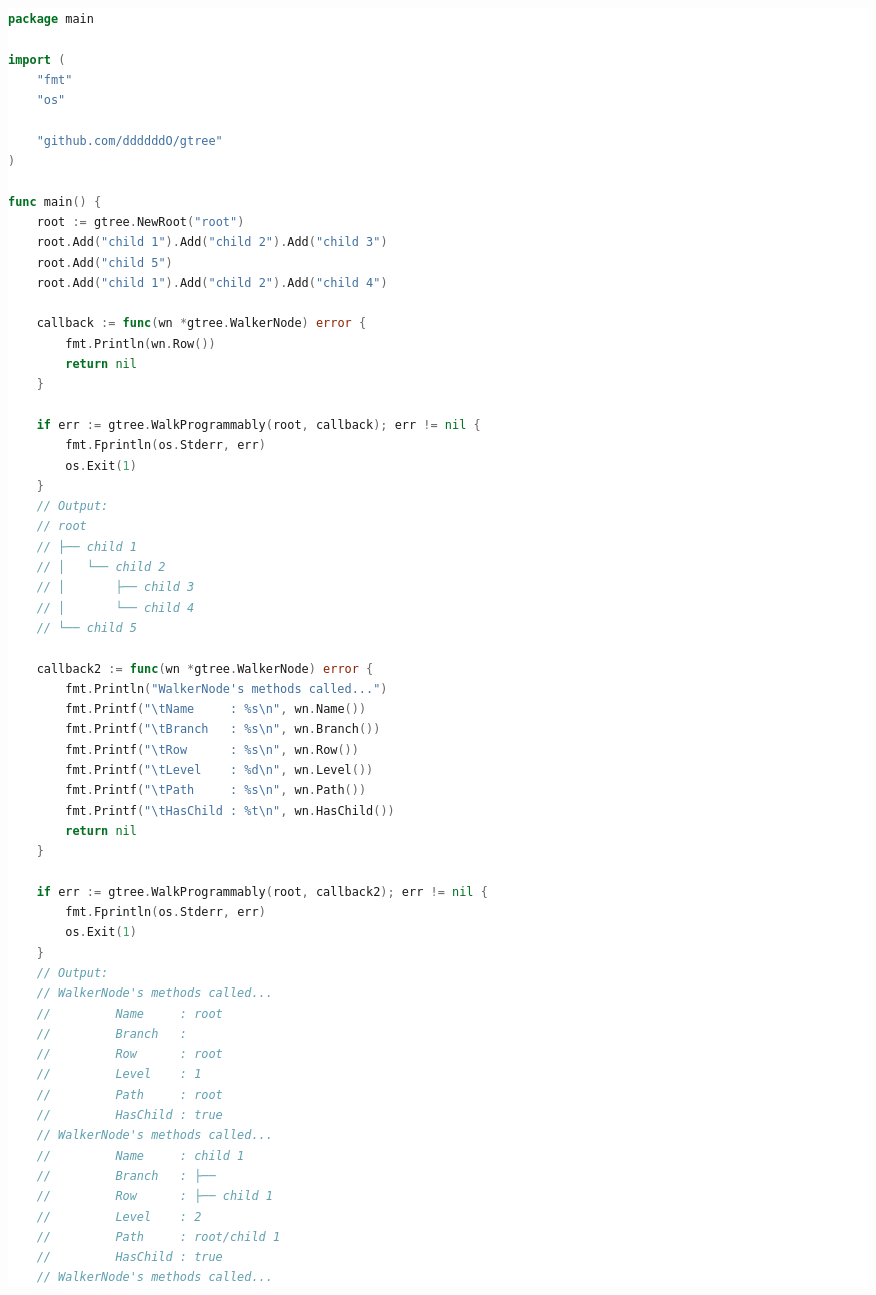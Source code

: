```go
package main

import (
	"fmt"
	"os"

	"github.com/ddddddO/gtree"
)

func main() {
	root := gtree.NewRoot("root")
	root.Add("child 1").Add("child 2").Add("child 3")
	root.Add("child 5")
	root.Add("child 1").Add("child 2").Add("child 4")

	callback := func(wn *gtree.WalkerNode) error {
		fmt.Println(wn.Row())
		return nil
	}

	if err := gtree.WalkProgrammably(root, callback); err != nil {
		fmt.Fprintln(os.Stderr, err)
		os.Exit(1)
	}
	// Output:
	// root
	// ├── child 1
	// │   └── child 2
	// │       ├── child 3
	// │       └── child 4
	// └── child 5

	callback2 := func(wn *gtree.WalkerNode) error {
		fmt.Println("WalkerNode's methods called...")
		fmt.Printf("\tName     : %s\n", wn.Name())
		fmt.Printf("\tBranch   : %s\n", wn.Branch())
		fmt.Printf("\tRow      : %s\n", wn.Row())
		fmt.Printf("\tLevel    : %d\n", wn.Level())
		fmt.Printf("\tPath     : %s\n", wn.Path())
		fmt.Printf("\tHasChild : %t\n", wn.HasChild())
		return nil
	}

	if err := gtree.WalkProgrammably(root, callback2); err != nil {
		fmt.Fprintln(os.Stderr, err)
		os.Exit(1)
	}
	// Output:
	// WalkerNode's methods called...
	//         Name     : root
	//         Branch   : 
	//         Row      : root
	//         Level    : 1
	//         Path     : root
	//         HasChild : true
	// WalkerNode's methods called...
	//         Name     : child 1
	//         Branch   : ├──
	//         Row      : ├── child 1
	//         Level    : 2
	//         Path     : root/child 1
	//         HasChild : true
	// WalkerNode's methods called...
```